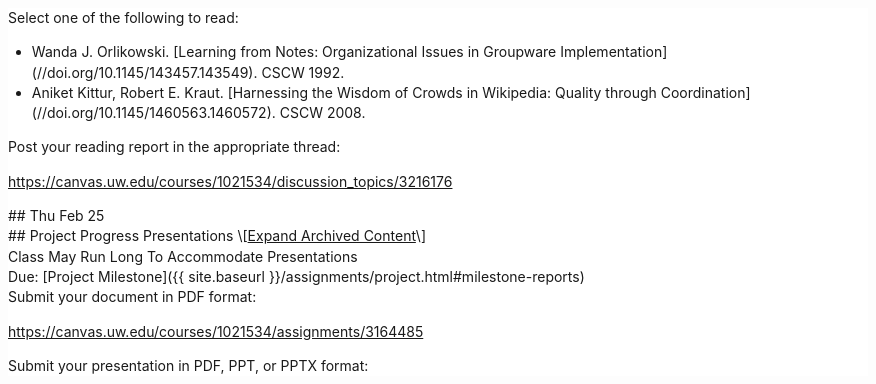 </ul>

<div class="directions" markdown="block">
Select one of the following to read:
</div>

<ul class="readings" markdown="block">
<li class="paper" markdown="block">
Wanda J. Orlikowski. [Learning from Notes: Organizational Issues in Groupware Implementation](//doi.org/10.1145/143457.143549). CSCW 1992.
</li>

<li class="paper" markdown="block">
Aniket Kittur, Robert E. Kraut. [Harnessing the Wisdom of Crowds in Wikipedia: Quality through Coordination](//doi.org/10.1145/1460563.1460572). CSCW 2008.
</li>
</ul>

<div class="link" markdown="block">
Post your reading report in the appropriate thread:

<https://canvas.uw.edu/courses/1021534/discussion_topics/3216176>
</div>

</div>
</div>
</div>



<div class="row">
<div class="col-md-2" markdown="block">
## Thu Feb 25
</div>
<div class="col-md-10 calcontent" markdown="block">
## Project Progress Presentations
\[<a data-toggle="collapse" href="#collapse0225">Expand Archived Content</a>\]

<div class="collapse" id="collapse0225" markdown="block">
<div class="directions" markdown="block">
Class May Run Long To Accommodate Presentations
</div>

<div class="major" markdown="block">
Due: [Project Milestone]({{ site.baseurl }}/assignments/project.html#milestone-reports)
</div>

<div class="link" markdown="block">
Submit your document in PDF format:

<https://canvas.uw.edu/courses/1021534/assignments/3164485>
</div>
<div class="link" markdown="block">
Submit your presentation in PDF, PPT, or PPTX format:
